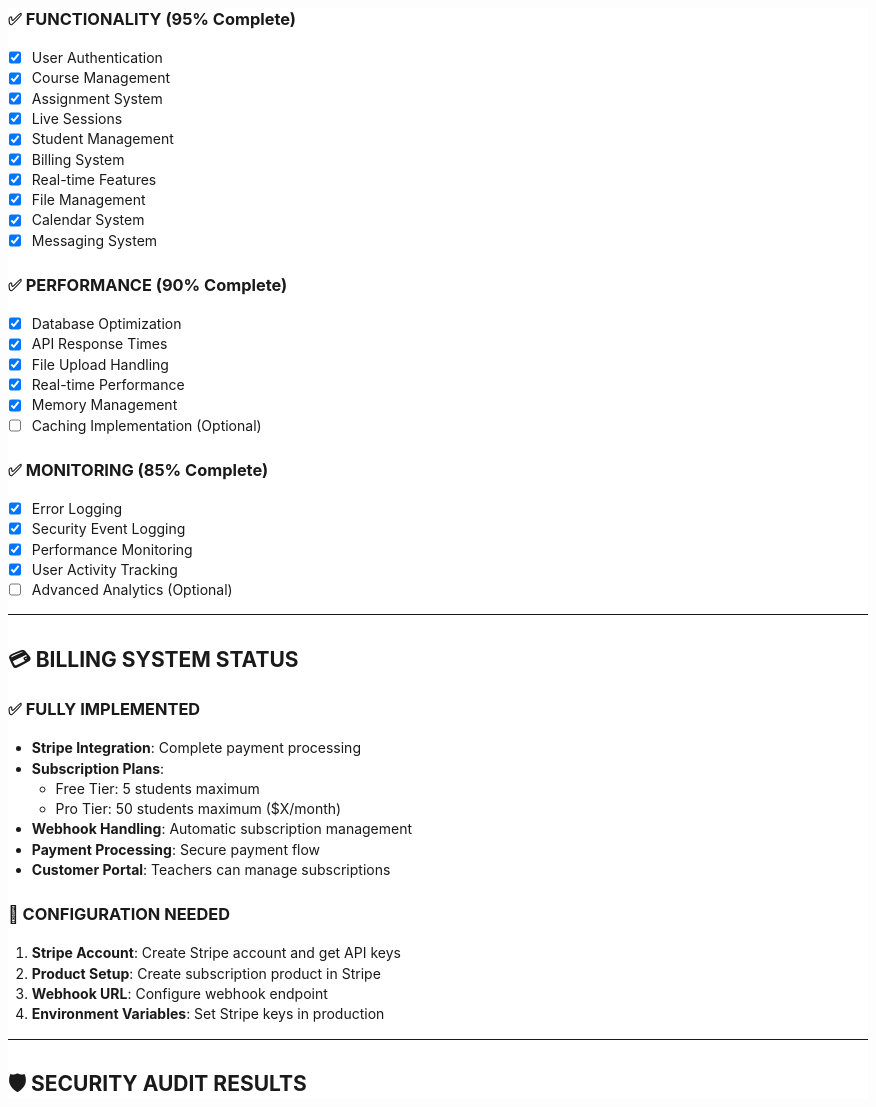 ### ✅ FUNCTIONALITY (95% Complete)
- [x] User Authentication
- [x] Course Management
- [x] Assignment System
- [x] Live Sessions
- [x] Student Management
- [x] Billing System
- [x] Real-time Features
- [x] File Management
- [x] Calendar System
- [x] Messaging System

### ✅ PERFORMANCE (90% Complete)
- [x] Database Optimization
- [x] API Response Times
- [x] File Upload Handling
- [x] Real-time Performance
- [x] Memory Management
- [ ] Caching Implementation (Optional)

### ✅ MONITORING (85% Complete)
- [x] Error Logging
- [x] Security Event Logging
- [x] Performance Monitoring
- [x] User Activity Tracking
- [ ] Advanced Analytics (Optional)

---

## 💳 BILLING SYSTEM STATUS

### ✅ FULLY IMPLEMENTED
- **Stripe Integration**: Complete payment processing
- **Subscription Plans**: 
  - Free Tier: 5 students maximum
  - Pro Tier: 50 students maximum ($X/month)
- **Webhook Handling**: Automatic subscription management
- **Payment Processing**: Secure payment flow
- **Customer Portal**: Teachers can manage subscriptions

### 🔧 CONFIGURATION NEEDED
1. **Stripe Account**: Create Stripe account and get API keys
2. **Product Setup**: Create subscription product in Stripe
3. **Webhook URL**: Configure webhook endpoint
4. **Environment Variables**: Set Stripe keys in production

---

## 🛡️ SECURITY AUDIT RESULTS
